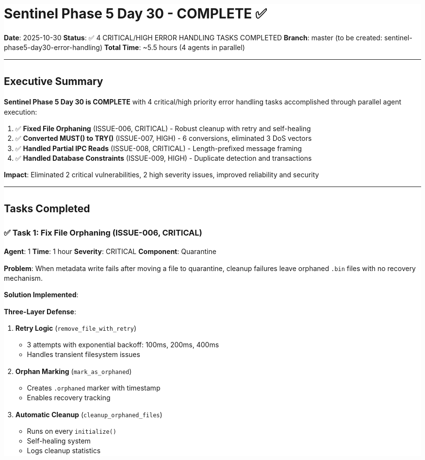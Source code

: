 # Sentinel Phase 5 Day 30 - COMPLETE ✅

**Date**: 2025-10-30
**Status**: ✅ 4 CRITICAL/HIGH ERROR HANDLING TASKS COMPLETED
**Branch**: master (to be created: sentinel-phase5-day30-error-handling)
**Total Time**: ~5.5 hours (4 agents in parallel)

---

## Executive Summary

**Sentinel Phase 5 Day 30 is COMPLETE** with 4 critical/high priority error handling tasks accomplished through parallel agent execution:

1. ✅ **Fixed File Orphaning** (ISSUE-006, CRITICAL) - Robust cleanup with retry and self-healing
2. ✅ **Converted MUST() to TRY()** (ISSUE-007, HIGH) - 6 conversions, eliminated 3 DoS vectors
3. ✅ **Handled Partial IPC Reads** (ISSUE-008, CRITICAL) - Length-prefixed message framing
4. ✅ **Handled Database Constraints** (ISSUE-009, HIGH) - Duplicate detection and transactions

**Impact**: Eliminated 2 critical vulnerabilities, 2 high severity issues, improved reliability and security

---

## Tasks Completed

### ✅ Task 1: Fix File Orphaning (ISSUE-006, CRITICAL)

**Agent**: 1
**Time**: 1 hour
**Severity**: CRITICAL
**Component**: Quarantine

**Problem**:
When metadata write fails after moving a file to quarantine, cleanup failures leave orphaned `.bin` files with no recovery mechanism.

**Solution Implemented**:

**Three-Layer Defense**:
1. **Retry Logic** (`remove_file_with_retry`)
   - 3 attempts with exponential backoff: 100ms, 200ms, 400ms
   - Handles transient filesystem issues

2. **Orphan Marking** (`mark_as_orphaned`)
   - Creates `.orphaned` marker with timestamp
   - Enables recovery tracking

3. **Automatic Cleanup** (`cleanup_orphaned_files`)
   - Runs on every `initialize()`
   - Self-healing system
   - Logs cleanup statistics
